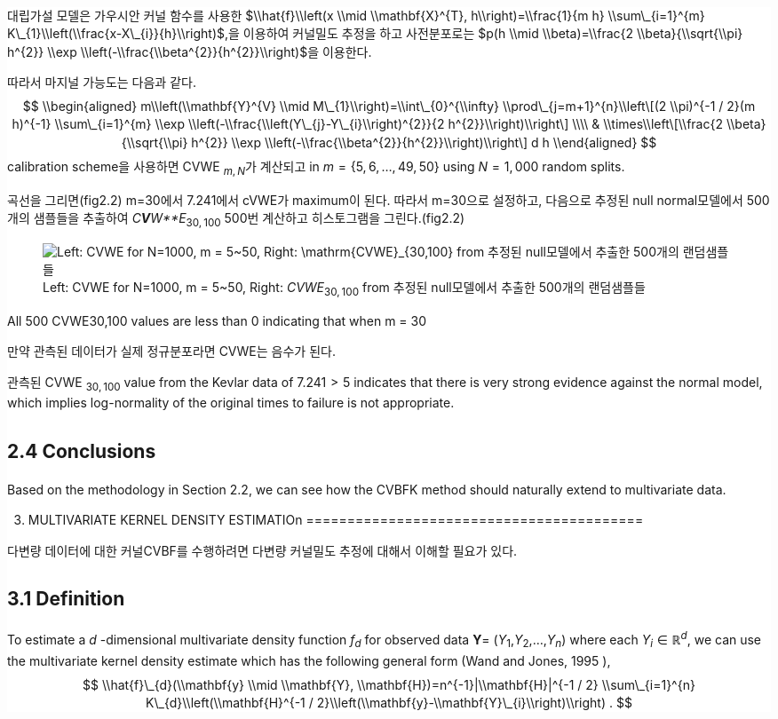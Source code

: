 대립가설 모델은 가우시안 커널 함수를 사용한
$\\hat{f}\\left(x \\mid \\mathbf{X}^{T}, h\\right)=\\frac{1}{m h} \\sum\_{i=1}^{m} K\_{1}\\left(\\frac{x-X\_{i}}{h}\\right)$,을
이용하여 커널밀도 추정을 하고 사전분포로는
$p(h \\mid \\beta)=\\frac{2 \\beta}{\\sqrt{\\pi} h^{2}} \\exp \\left(-\\frac{\\beta^{2}}{h^{2}}\\right)$을
이용한다.

따라서 마지널 가능도는 다음과 같다.
$$
\\begin{aligned}
m\\left(\\mathbf{Y}^{V} \\mid M\_{1}\\right)=\\int\_{0}^{\\infty} \\prod\_{j=m+1}^{n}\\left\[(2 \\pi)^{-1 / 2}(m h)^{-1} \\sum\_{i=1}^{m} \\exp \\left(-\\frac{\\left(Y\_{j}-Y\_{i}\\right)^{2}}{2 h^{2}}\\right)\\right\] \\\\
& \\times\\left\[\\frac{2 \\beta}{\\sqrt{\\pi} h^{2}} \\exp \\left(-\\frac{\\beta^{2}}{h^{2}}\\right)\\right\] d h
\\end{aligned}
$$
calibration scheme을 사용하면 CVWE <sub>*m*, *N*</sub>가 계산되고 in
*m* = {5, 6, …, 49, 50} using *N* = 1, 000 random splits.

곡선을 그리면(fig2.2) m=30에서 7.241에서 cVWE가 maximum이 된다. 따라서
m=30으로 설정하고, 다음으로 추정된 null normal모델에서 500개의 샘플들을
추출하여 *C**V**W**E*<sub>30, 100</sub> 500번 계산하고 히스토그램을
그린다.(fig2.2)

<figure>
<img src="fig3.jpg" style="width:50.0%" alt="Left: CVWE for N=1000, m = 5~50, Right: \mathrm{CVWE}_{30,100} from 추정된 null모델에서 추출한 500개의 랜덤샘플들" /><figcaption aria-hidden="true">Left: CVWE for N=1000, m = 5~50, Right: <span class="math inline"><em>C</em><em>V</em><em>W</em><em>E</em><sub>30, 100</sub></span> from 추정된 null모델에서 추출한 500개의 랜덤샘플들</figcaption>
</figure>

All 500 CVWE30,100 values are less than 0 indicating that when m = 30

만약 관측된 데이터가 실제 정규분포라면 CVWE는 음수가 된다.

관측된 CVWE <sub>30, 100</sub> value from the Kevlar data of
7.241 &gt; 5 indicates that there is very strong evidence against the
normal model, which implies log-normality of the original times to
failure is not appropriate.

2.4 Conclusions
---------------

Based on the methodology in Section 2.2, we can see how the CVBFK method
should naturally extend to multivariate data.

3. MULTIVARIATE KERNEL DENSITY ESTIMATIOn
=========================================

다변량 데이터에 대한 커널CVBF를 수행하려면 다변량 커널밀도 추정에 대해서
이해할 필요가 있다.

3.1 Definition
--------------

To estimate a *d* -dimensional multivariate density function
*f*<sub>*d*</sub> for observed data **Y**=
(*Y*<sub>1</sub>,*Y*<sub>2</sub>,…,*Y*<sub>*n*</sub>) where each
*Y*<sub>*i*</sub> ∈ ℝ<sup>*d*</sup>, we can use the multivariate kernel
density estimate which has the following general form (Wand and Jones,
1995 ),
$$
\\hat{f}\_{d}(\\mathbf{y} \\mid \\mathbf{Y}, \\mathbf{H})=n^{-1}|\\mathbf{H}|^{-1 / 2} \\sum\_{i=1}^{n} K\_{d}\\left(\\mathbf{H}^{-1 / 2}\\left(\\mathbf{y}-\\mathbf{Y}\_{i}\\right)\\right) .
$$
